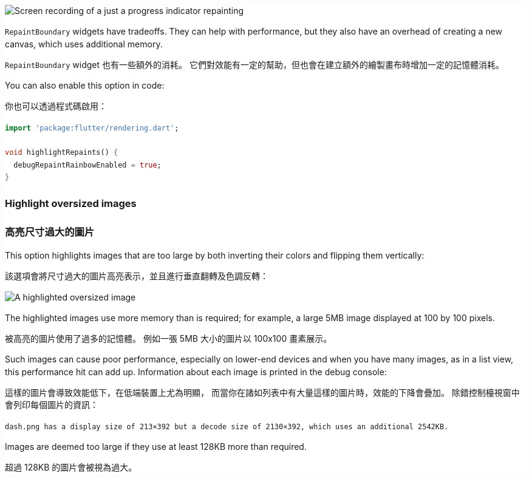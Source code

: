 ![Screen recording of a just a progress indicator repainting]({{site.url}}/assets/images/docs/tools/devtools/debug-toggle-guidelines-repaint-2.gif)

`RepaintBoundary` widgets have tradeoffs. They can help with performance,
but they also have an overhead of creating a new canvas,
which uses additional memory.

`RepaintBoundary` widget 也有一些額外的消耗。
它們對效能有一定的幫助，但也會在建立額外的繪製畫布時增加一定的記憶體消耗。

You can also enable this option in code:

你也可以透過程式碼啟用：

<?code-excerpt "lib/highlight_repaints.dart (Toggle)"?>
```dart
import 'package:flutter/rendering.dart';

void highlightRepaints() {
  debugRepaintRainbowEnabled = true;
}
```

### Highlight oversized images

### 高亮尺寸過大的圖片

This option highlights images that are too large by both inverting their colors
and flipping them vertically:

該選項會將尺寸過大的圖片高亮表示，並且進行垂直翻轉及色調反轉：

![A highlighted oversized image]({{site.url}}/assets/images/docs/tools/devtools/debug-toggle-guidelines-oversized.png)

The highlighted images use more memory than is required;
for example, a large 5MB image displayed at 100 by 100 pixels.

被高亮的圖片使用了過多的記憶體。
例如一張 5MB 大小的圖片以 100x100 畫素展示。

Such images can cause poor performance, especially on lower-end devices
and when you have many images, as in a list view,
this performance hit can add up.
Information about each image is printed in the debug console:

這樣的圖片會導致效能低下，在低端裝置上尤為明顯，
而當你在諸如列表中有大量這樣的圖片時，效能的下降會疊加。
除錯控制檯視窗中會列印每個圖片的資訊：

```console
dash.png has a display size of 213×392 but a decode size of 2130×392, which uses an additional 2542KB.
```

Images are deemed too large if they use at least 128KB more than required.

超過 128KB 的圖片會被視為過大。

